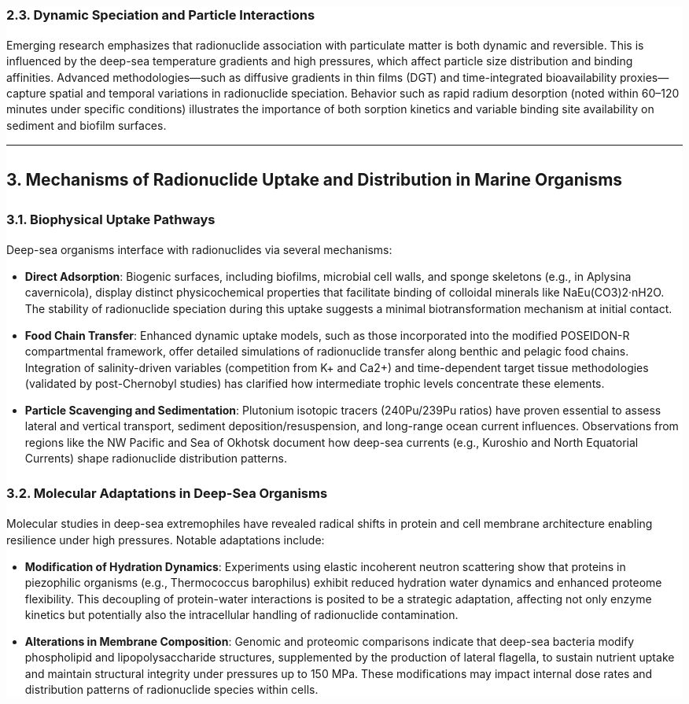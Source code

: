 ### 2.3. Dynamic Speciation and Particle Interactions

Emerging research emphasizes that radionuclide association with particulate matter is both dynamic and reversible. This is influenced by the deep-sea temperature gradients and high pressures, which affect particle size distribution and binding affinities. Advanced methodologies—such as diffusive gradients in thin films (DGT) and time-integrated bioavailability proxies—capture spatial and temporal variations in radionuclide speciation. Behavior such as rapid radium desorption (noted within 60–120 minutes under specific conditions) illustrates the importance of both sorption kinetics and variable binding site availability on sediment and biofilm surfaces.

---

## 3. Mechanisms of Radionuclide Uptake and Distribution in Marine Organisms

### 3.1. Biophysical Uptake Pathways

Deep-sea organisms interface with radionuclides via several mechanisms:

- **Direct Adsorption**: Biogenic surfaces, including biofilms, microbial cell walls, and sponge skeletons (e.g., in Aplysina cavernicola), display distinct physicochemical properties that facilitate binding of colloidal minerals like NaEu(CO3)2·nH2O. The stability of radionuclide speciation during this uptake suggests a minimal biotransformation mechanism at initial contact.

- **Food Chain Transfer**: Enhanced dynamic uptake models, such as those incorporated into the modified POSEIDON-R compartmental framework, offer detailed simulations of radionuclide transfer along benthic and pelagic food chains. Integration of salinity-driven variables (competition from K+ and Ca2+) and time-dependent target tissue methodologies (validated by post-Chernobyl studies) has clarified how intermediate trophic levels concentrate these elements.

- **Particle Scavenging and Sedimentation**: Plutonium isotopic tracers (240Pu/239Pu ratios) have proven essential to assess lateral and vertical transport, sediment deposition/resuspension, and long-range ocean current influences. Observations from regions like the NW Pacific and Sea of Okhotsk document how deep-sea currents (e.g., Kuroshio and North Equatorial Currents) shape radionuclide distribution patterns.

### 3.2. Molecular Adaptations in Deep-Sea Organisms

Molecular studies in deep-sea extremophiles have revealed radical shifts in protein and cell membrane architecture enabling resilience under high pressures. Notable adaptations include:

- **Modification of Hydration Dynamics**: Experiments using elastic incoherent neutron scattering show that proteins in piezophilic organisms (e.g., Thermococcus barophilus) exhibit reduced hydration water dynamics and enhanced proteome flexibility. This decoupling of protein-water interactions is posited to be a strategic adaptation, affecting not only enzyme kinetics but potentially also the intracellular handling of radionuclide contamination.

- **Alterations in Membrane Composition**: Genomic and proteomic comparisons indicate that deep-sea bacteria modify phospholipid and lipopolysaccharide structures, supplemented by the production of lateral flagella, to sustain nutrient uptake and maintain structural integrity under pressures up to 150 MPa. These modifications may impact internal dose rates and distribution patterns of radionuclide species within cells.
